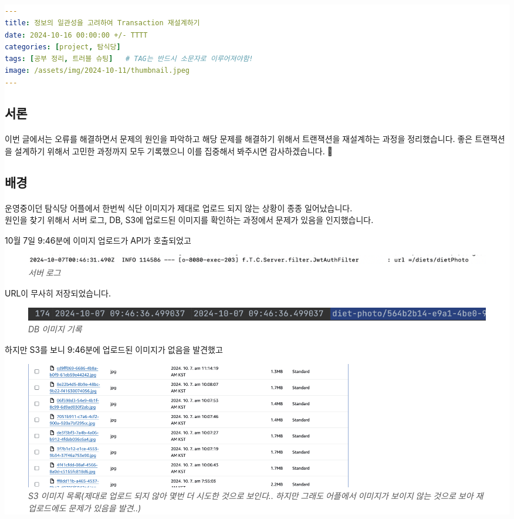 ```yaml
---
title: 정보의 일관성을 고려하여 Transaction 재설계하기
date: 2024-10-16 00:00:00 +/- TTTT
categories: [project, 탐식당]
tags: [공부 정리, 트러블 슈팅]	# TAG는 반드시 소문자로 이루어져야함!
image: /assets/img/2024-10-11/thumbnail.jpeg
---
```


<style>
  figcaption {
    font-size: 14px;
    color: #555;
    font-style: italic;
  }
</style>

## 서론
이번 글에서는 오류를 해결하면서 문제의 원인을 파악하고 해당 문제를 해결하기 위해서 트랜잭션을 재설계하는 과정을 정리했습니다. 좋은 트랜잭션을 설계하기 위해서 고민한 과정까지 모두 기록했으니 이를 집중해서 봐주시면 감사하겠습니다. 🙂

## 배경
운영중이던 탐식당 어플에서 한번씩 식단 이미지가 제대로 업로드 되지 않는 상황이 종종 일어났습니다.   
원인을 찾기 위해서 서버 로그, DB, S3에 업로드된 이미지를 확인하는 과정에서 문제가 있음을 인지했습니다.


10월 7일 9:46분에 이미지 업로드가 API가 호출되었고
<figure>
    <img src="/assets/img/2024-10-11/img2.png" width="100%" alt="서버 로그">
    <figcaption>서버 로그</figcaption>
</figure>

URL이 무사히 저장되었습니다.
<figure>
    <img src="/assets/img/2024-10-11/img1.png" width="100%" alt="DB">
    <figcaption>DB 이미지 기록</figcaption>
</figure>

하지만 S3를 보니 9:46분에 업로드된 이미지가 없음을 발견했고 
<figure>
    <img src="/assets/img/2024-10-11/img3.png" width="70%" alt="S3">
    <figcaption>S3 이미지 목록(제대로 업로드 되지 않아 몇번 더 시도한 것으로 보인다.. 하지만 그래도 어플에서 이미지가 보이지 않는 것으로 보아 재업로드에도 문제가 있음을 발견..)</figcaption>